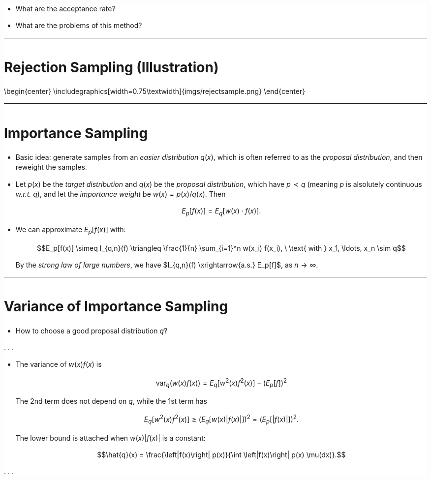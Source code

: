 - What are the acceptance rate?

- What are the problems of this method?

---

# Rejection Sampling (Illustration) #

\begin{center}
\includegraphics[width=0.75\textwidth]{imgs/rejectsample.png}
\end{center}

---

# Importance Sampling #

- Basic idea: generate samples from an *easier distribution* $q(x)$, which is often referred to as the *proposal distribution*, and then reweight the samples.

- Let $p(x)$ be the *target distribution* and $q(x)$ be the *proposal distribution*, which have $p \prec q$ (meaning $p$ is alsolutely continuous *w.r.t.* $q$), and let the *importance weight* be $w(x) = p(x) / q(x)$. Then

	$$E_p[f(x)] = E_q[w(x) \cdot f(x)].$$
	
- We can approximate $E_p[f(x)]$ with:

	$$E_p[f(x)] \simeq I_{q,n}(f) \triangleq \frac{1}{n} \sum_{i=1}^n w(x_i) f(x_i), \ \text{ with } x_1, \ldots, x_n \sim q$$

	By the *strong law of large numbers*, we have $I_{q,n}(f) \xrightarrow{a.s.} E_p[f]$, as $n \rightarrow \infty$.

---

# Variance of Importance Sampling #

- How to choose a good proposal distribution $q$?

. . .

- The variance of $w(x) f(x)$ is

	$$\mathrm{var}_q\left( w(x) f(x) \right) = E_q\left[ w^2(x) f^2(x) \right] - (E_p[f])^2$$
	
	The 2nd term does not depend on $q$, while the 1st term has
	
	$$E_q\left[w^2(x) f^2(x)\right] \ge \left( E_q\left[ w(x) \left|f(x)\right| \right] \right)^2 = \left(E_p \left[ \left|f(x)\right| \right]\right)^2.$$

	The lower bound is attached when $w(x) \left|f(x)\right|$ is a constant:
	
	$$\hat{q}(x) = \frac{\left|f(x)\right| p(x)}{\int \left|f(x)\right| p(x) \mu(dx)}.$$
	
. . .
